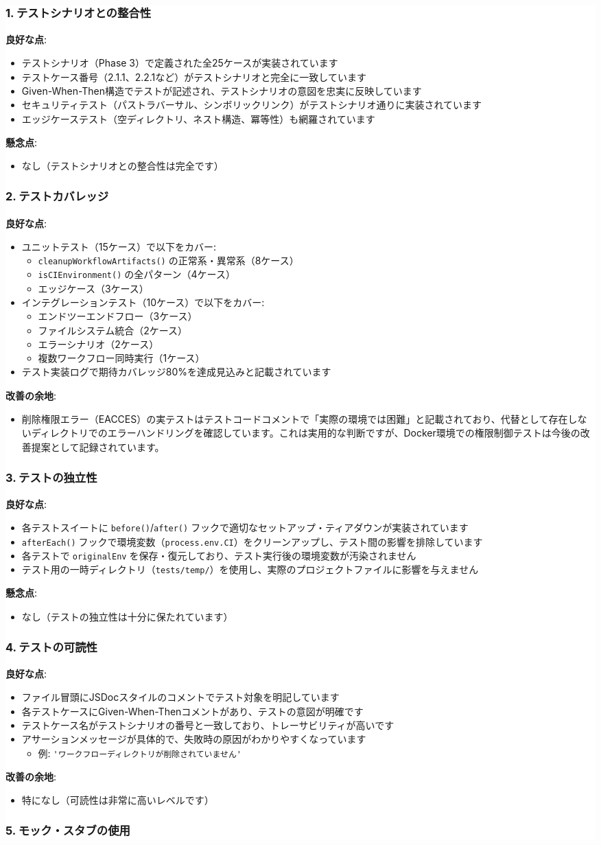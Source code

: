 ### 1. テストシナリオとの整合性

**良好な点**:
- テストシナリオ（Phase 3）で定義された全25ケースが実装されています
- テストケース番号（2.1.1、2.2.1など）がテストシナリオと完全に一致しています
- Given-When-Then構造でテストが記述され、テストシナリオの意図を忠実に反映しています
- セキュリティテスト（パストラバーサル、シンボリックリンク）がテストシナリオ通りに実装されています
- エッジケーステスト（空ディレクトリ、ネスト構造、冪等性）も網羅されています

**懸念点**:
- なし（テストシナリオとの整合性は完全です）

### 2. テストカバレッジ

**良好な点**:
- ユニットテスト（15ケース）で以下をカバー:
  - `cleanupWorkflowArtifacts()` の正常系・異常系（8ケース）
  - `isCIEnvironment()` の全パターン（4ケース）
  - エッジケース（3ケース）
- インテグレーションテスト（10ケース）で以下をカバー:
  - エンドツーエンドフロー（3ケース）
  - ファイルシステム統合（2ケース）
  - エラーシナリオ（2ケース）
  - 複数ワークフロー同時実行（1ケース）
- テスト実装ログで期待カバレッジ80%を達成見込みと記載されています

**改善の余地**:
- 削除権限エラー（EACCES）の実テストはテストコードコメントで「実際の環境では困難」と記載されており、代替として存在しないディレクトリでのエラーハンドリングを確認しています。これは実用的な判断ですが、Docker環境での権限制御テストは今後の改善提案として記録されています。

### 3. テストの独立性

**良好な点**:
- 各テストスイートに `before()`/`after()` フックで適切なセットアップ・ティアダウンが実装されています
- `afterEach()` フックで環境変数（`process.env.CI`）をクリーンアップし、テスト間の影響を排除しています
- 各テストで `originalEnv` を保存・復元しており、テスト実行後の環境変数が汚染されません
- テスト用の一時ディレクトリ（`tests/temp/`）を使用し、実際のプロジェクトファイルに影響を与えません

**懸念点**:
- なし（テストの独立性は十分に保たれています）

### 4. テストの可読性

**良好な点**:
- ファイル冒頭にJSDocスタイルのコメントでテスト対象を明記しています
- 各テストケースにGiven-When-Thenコメントがあり、テストの意図が明確です
- テストケース名がテストシナリオの番号と一致しており、トレーサビリティが高いです
- アサーションメッセージが具体的で、失敗時の原因がわかりやすくなっています
  - 例: `'ワークフローディレクトリが削除されていません'`

**改善の余地**:
- 特になし（可読性は非常に高いレベルです）

### 5. モック・スタブの使用
